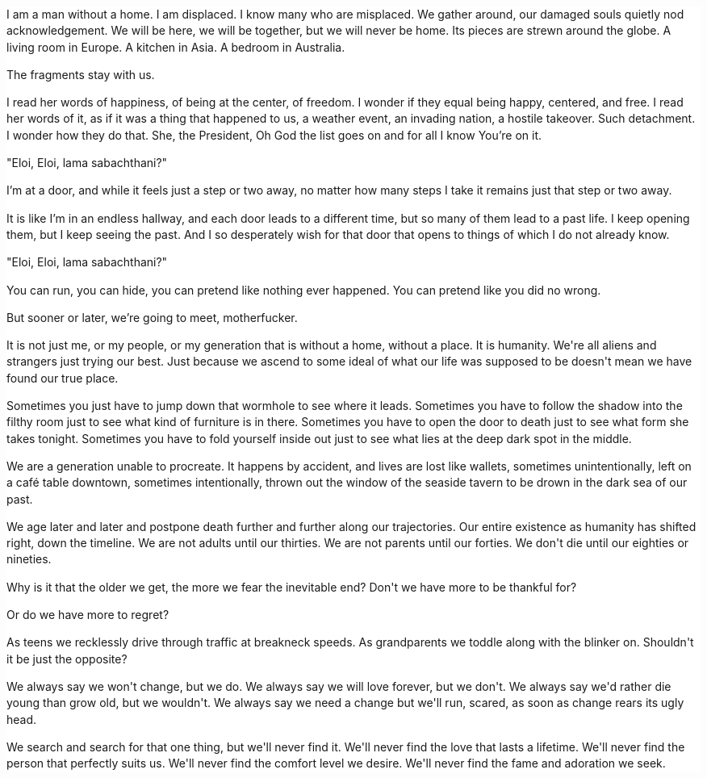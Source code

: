 I am a man without a home. I am displaced. I know many who are misplaced. We gather around, our damaged souls quietly nod acknowledgement. We will be here, we will be together, but we will never be home. Its pieces are strewn around the globe. A living room in Europe. A kitchen in Asia. A bedroom in Australia. 

The fragments stay with us.

I read her words of happiness, of being at the center, of freedom. I wonder if they equal being happy, centered, and free. I read her words of it, as if it was a thing that happened to us, a weather event, an invading nation, a hostile takeover. Such detachment. I wonder how they do that. She, the President, Oh God the list goes on and for all I know You’re on it. 

"Eloi, Eloi, lama sabachthani?"

I’m at a door, and while it feels just a step or two away, no matter how many steps I take it remains just that step or two away. 

It is like I’m in an endless hallway, and each door leads to a different time, but so many of them lead to a past life. I keep opening them, but I keep seeing the past. And I so desperately wish for that door that opens to things of which I do not already know.

"Eloi, Eloi, lama sabachthani?"

You can run, you can hide, you can pretend like nothing ever happened. You can pretend like you did no wrong.

But sooner or later, we’re going to meet, motherfucker.

It is not just me, or my people, or my generation that is without a home, without a place. It is humanity. We're all aliens and strangers just trying our best. Just because we ascend to some ideal of what our life was supposed to be doesn't mean we have found our true place.



﻿Sometimes you just have to jump down that wormhole to see where it leads. Sometimes you have to follow the shadow into the filthy room just to see what kind of furniture is in there. Sometimes you have to open the door to death just to see what form she takes tonight. Sometimes you have to fold yourself inside out just to see what lies at the deep dark spot in the middle.

We are a generation unable to procreate. It happens by accident, and lives are lost like wallets, sometimes unintentionally, left on a café table downtown, sometimes intentionally, thrown out the window of the seaside tavern to be drown in the dark sea of our past. 

We age later and later and postpone death further and further along our trajectories. Our entire existence as humanity has shifted right, down the timeline. We are not adults until our thirties. We are not parents until our forties. We don't die until our eighties or nineties. 

Why is it that the older we get, the more we fear the inevitable end? Don't we have more to be thankful for?

Or do we have more to regret?

As teens we recklessly drive through traffic at breakneck speeds. As grandparents we toddle along with the blinker on. Shouldn't it be just the opposite?

We always say we won't change, but we do. We always say we will love forever, but we don't. We always say we'd rather die young than grow old, but we wouldn't. We always say we need a change but we'll run, scared, as soon as change rears its ugly head.

We search and search for that one thing, but we'll never find it. We'll never find the love that lasts a lifetime. We'll never find the person that perfectly suits us. We'll never find the comfort level we desire. We'll never find the fame and adoration we seek.
